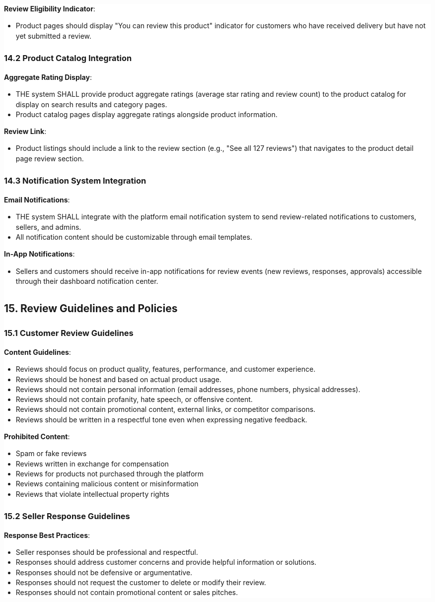 **Review Eligibility Indicator**:
- Product pages should display "You can review this product" indicator for customers who have received delivery but have not yet submitted a review.

### 14.2 Product Catalog Integration

**Aggregate Rating Display**:
- THE system SHALL provide product aggregate ratings (average star rating and review count) to the product catalog for display on search results and category pages.
- Product catalog pages display aggregate ratings alongside product information.

**Review Link**:
- Product listings should include a link to the review section (e.g., "See all 127 reviews") that navigates to the product detail page review section.

### 14.3 Notification System Integration

**Email Notifications**:
- THE system SHALL integrate with the platform email notification system to send review-related notifications to customers, sellers, and admins.
- All notification content should be customizable through email templates.

**In-App Notifications**:
- Sellers and customers should receive in-app notifications for review events (new reviews, responses, approvals) accessible through their dashboard notification center.

## 15. Review Guidelines and Policies

### 15.1 Customer Review Guidelines

**Content Guidelines**:
- Reviews should focus on product quality, features, performance, and customer experience.
- Reviews should be honest and based on actual product usage.
- Reviews should not contain personal information (email addresses, phone numbers, physical addresses).
- Reviews should not contain profanity, hate speech, or offensive content.
- Reviews should not contain promotional content, external links, or competitor comparisons.
- Reviews should be written in a respectful tone even when expressing negative feedback.

**Prohibited Content**:
- Spam or fake reviews
- Reviews written in exchange for compensation
- Reviews for products not purchased through the platform
- Reviews containing malicious content or misinformation
- Reviews that violate intellectual property rights

### 15.2 Seller Response Guidelines

**Response Best Practices**:
- Seller responses should be professional and respectful.
- Responses should address customer concerns and provide helpful information or solutions.
- Responses should not be defensive or argumentative.
- Responses should not request the customer to delete or modify their review.
- Responses should not contain promotional content or sales pitches.
